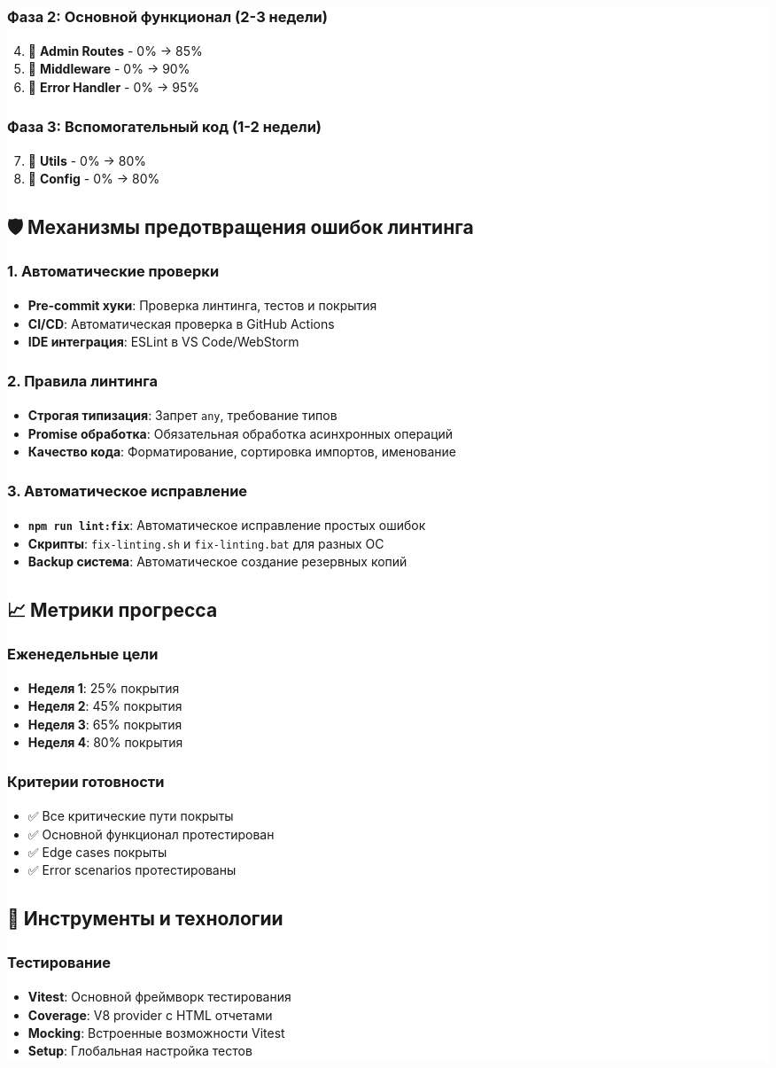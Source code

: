 ### Фаза 2: Основной функционал (2-3 недели)
4. 🔄 **Admin Routes** - 0% → 85%
5. 🔄 **Middleware** - 0% → 90%
6. 🔄 **Error Handler** - 0% → 95%

### Фаза 3: Вспомогательный код (1-2 недели)
7. 🔄 **Utils** - 0% → 80%
8. 🔄 **Config** - 0% → 80%

## 🛡️ Механизмы предотвращения ошибок линтинга

### 1. Автоматические проверки
- **Pre-commit хуки**: Проверка линтинга, тестов и покрытия
- **CI/CD**: Автоматическая проверка в GitHub Actions
- **IDE интеграция**: ESLint в VS Code/WebStorm

### 2. Правила линтинга
- **Строгая типизация**: Запрет `any`, требование типов
- **Promise обработка**: Обязательная обработка асинхронных операций
- **Качество кода**: Форматирование, сортировка импортов, именование

### 3. Автоматическое исправление
- **`npm run lint:fix`**: Автоматическое исправление простых ошибок
- **Скрипты**: `fix-linting.sh` и `fix-linting.bat` для разных ОС
- **Backup система**: Автоматическое создание резервных копий

## 📈 Метрики прогресса

### Еженедельные цели
- **Неделя 1**: 25% покрытия
- **Неделя 2**: 45% покрытия
- **Неделя 3**: 65% покрытия
- **Неделя 4**: 80% покрытия

### Критерии готовности
- ✅ Все критические пути покрыты
- ✅ Основной функционал протестирован
- ✅ Edge cases покрыты
- ✅ Error scenarios протестированы

## 🔧 Инструменты и технологии

### Тестирование
- **Vitest**: Основной фреймворк тестирования
- **Coverage**: V8 provider с HTML отчетами
- **Mocking**: Встроенные возможности Vitest
- **Setup**: Глобальная настройка тестов
